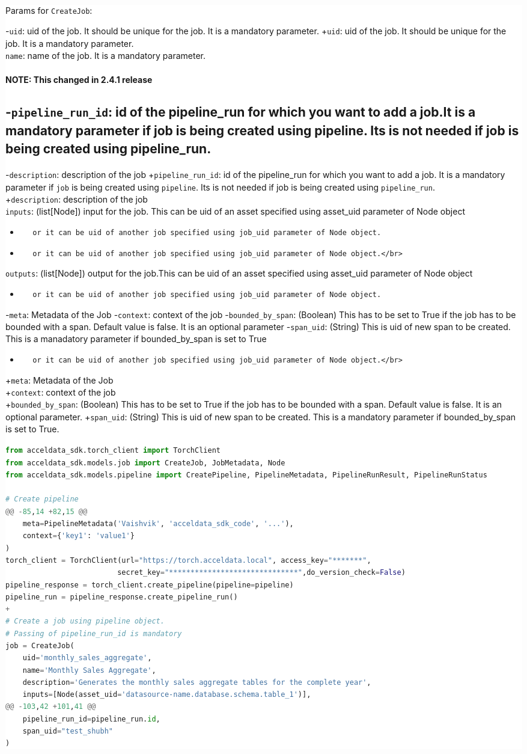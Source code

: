  Params for `CreateJob`:
 
-`uid`: uid of the job. It should be unique for the job. It is a mandatory parameter.
+`uid`: uid of the job. It should be unique for the job. It is a mandatory parameter.<br/>
 `name`: name of the job. It is a mandatory parameter.
 
 #### NOTE: This changed in 2.4.1 release
 
-`pipeline_run_id`: id of the pipeline_run for which you want to add a job.It is a mandatory parameter if job is being created using pipeline. Its is not needed if job is being created using pipeline_run.
-
-`description`: description of the job
+`pipeline_run_id`: id of the pipeline_run for which you want to add a job. It is a mandatory parameter if `job` is being created using `pipeline`. Its is not needed if job is being created using `pipeline_run`.<br/>
+`description`: description of the job </br>
 `inputs`: (list[Node]) input for the job. This can be uid of an asset specified using asset_uid parameter of Node object
-        or it can be uid of another job specified using job_uid parameter of Node object.
+        or it can be uid of another job specified using job_uid parameter of Node object.</br>
 `outputs`: (list[Node]) output for the job.This can be uid of an asset specified using asset_uid parameter of Node object
-        or it can be uid of another job specified using job_uid parameter of Node object.
-`meta`: Metadata of the Job
-`context`: context of the job
-`bounded_by_span`: (Boolean) This has to be set to True if the job has to be bounded with a span. Default value is false. It is an optional parameter
-`span_uid`: (String) This is uid of new span to be created. This is a manadatory parameter if bounded_by_span is set to True
+        or it can be uid of another job specified using job_uid parameter of Node object.</br>
+`meta`: Metadata of the Job</br>
+`context`: context of the job</br>
+`bounded_by_span`: (Boolean) This has to be set to True if the job has to be bounded with a span. Default value is false. It is an optional parameter.
+`span_uid`: (String) This is uid of new span to be created. This is a mandatory parameter if bounded_by_span is set to True.
 
 ```python
 from acceldata_sdk.torch_client import TorchClient
 from acceldata_sdk.models.job import CreateJob, JobMetadata, Node
 from acceldata_sdk.models.pipeline import CreatePipeline, PipelineMetadata, PipelineRunResult, PipelineRunStatus
 
 # Create pipeline
@@ -85,14 +82,15 @@
     meta=PipelineMetadata('Vaishvik', 'acceldata_sdk_code', '...'),
     context={'key1': 'value1'}
 )
 torch_client = TorchClient(url="https://torch.acceldata.local", access_key="*******",
                           secret_key="******************************",do_version_check=False)
 pipeline_response = torch_client.create_pipeline(pipeline=pipeline)
 pipeline_run = pipeline_response.create_pipeline_run()
+
 # Create a job using pipeline object.
 # Passing of pipeline_run_id is mandatory
 job = CreateJob(
     uid='monthly_sales_aggregate',
     name='Monthly Sales Aggregate',
     description='Generates the monthly sales aggregate tables for the complete year',
     inputs=[Node(asset_uid='datasource-name.database.schema.table_1')],
@@ -103,42 +101,41 @@
     pipeline_run_id=pipeline_run.id,
     span_uid="test_shubh"
 )
 ```